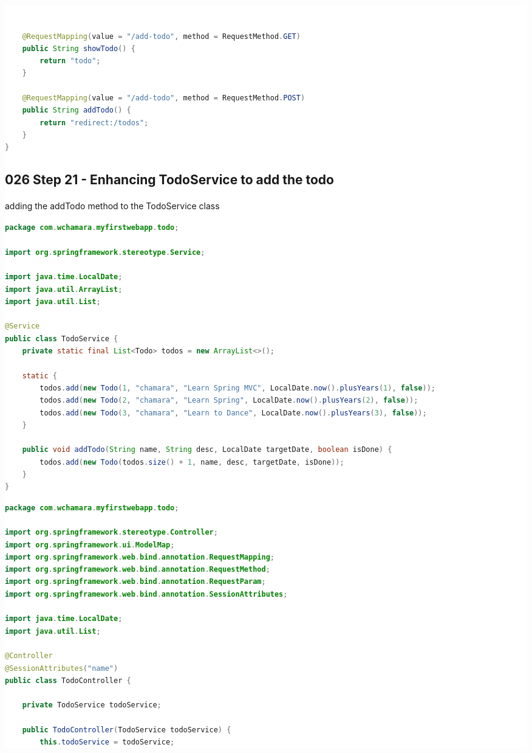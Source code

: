 ```java
    

    @RequestMapping(value = "/add-todo", method = RequestMethod.GET)
    public String showTodo() {
        return "todo";
    }

    @RequestMapping(value = "/add-todo", method = RequestMethod.POST)
    public String addTodo() {
        return "redirect:/todos";
    }
}
```

## 026 Step 21 - Enhancing TodoService to add the todo
adding the addTodo method to the TodoService class

```java
package com.wchamara.myfirstwebapp.todo;

import org.springframework.stereotype.Service;

import java.time.LocalDate;
import java.util.ArrayList;
import java.util.List;

@Service
public class TodoService {
    private static final List<Todo> todos = new ArrayList<>();

    static {
        todos.add(new Todo(1, "chamara", "Learn Spring MVC", LocalDate.now().plusYears(1), false));
        todos.add(new Todo(2, "chamara", "Learn Spring", LocalDate.now().plusYears(2), false));
        todos.add(new Todo(3, "chamara", "Learn to Dance", LocalDate.now().plusYears(3), false));
    }

    public void addTodo(String name, String desc, LocalDate targetDate, boolean isDone) {
        todos.add(new Todo(todos.size() + 1, name, desc, targetDate, isDone));
    }
}

```

```java
package com.wchamara.myfirstwebapp.todo;

import org.springframework.stereotype.Controller;
import org.springframework.ui.ModelMap;
import org.springframework.web.bind.annotation.RequestMapping;
import org.springframework.web.bind.annotation.RequestMethod;
import org.springframework.web.bind.annotation.RequestParam;
import org.springframework.web.bind.annotation.SessionAttributes;

import java.time.LocalDate;
import java.util.List;

@Controller
@SessionAttributes("name")
public class TodoController {

    private TodoService todoService;

    public TodoController(TodoService todoService) {
        this.todoService = todoService;
```